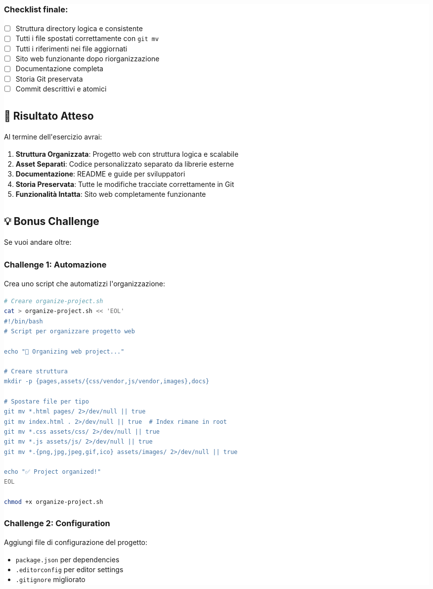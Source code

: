 ### Checklist finale:
- [ ] Struttura directory logica e consistente
- [ ] Tutti i file spostati correttamente con `git mv`
- [ ] Tutti i riferimenti nei file aggiornati
- [ ] Sito web funzionante dopo riorganizzazione
- [ ] Documentazione completa
- [ ] Storia Git preservata
- [ ] Commit descrittivi e atomici

## 🎯 Risultato Atteso

Al termine dell'esercizio avrai:

1. **Struttura Organizzata**: Progetto web con struttura logica e scalabile
2. **Asset Separati**: Codice personalizzato separato da librerie esterne
3. **Documentazione**: README e guide per sviluppatori
4. **Storia Preservata**: Tutte le modifiche tracciate correttamente in Git
5. **Funzionalità Intatta**: Sito web completamente funzionante

## 💡 Bonus Challenge

Se vuoi andare oltre:

### Challenge 1: Automazione
Crea uno script che automatizzi l'organizzazione:
```bash
# Creare organize-project.sh
cat > organize-project.sh << 'EOL'
#!/bin/bash
# Script per organizzare progetto web

echo "🚀 Organizing web project..."

# Creare struttura
mkdir -p {pages,assets/{css/vendor,js/vendor,images},docs}

# Spostare file per tipo
git mv *.html pages/ 2>/dev/null || true
git mv index.html . 2>/dev/null || true  # Index rimane in root
git mv *.css assets/css/ 2>/dev/null || true
git mv *.js assets/js/ 2>/dev/null || true
git mv *.{png,jpg,jpeg,gif,ico} assets/images/ 2>/dev/null || true

echo "✅ Project organized!"
EOL

chmod +x organize-project.sh
```

### Challenge 2: Configuration
Aggiungi file di configurazione del progetto:
- `package.json` per dependencies
- `.editorconfig` per editor settings
- `.gitignore` migliorato
